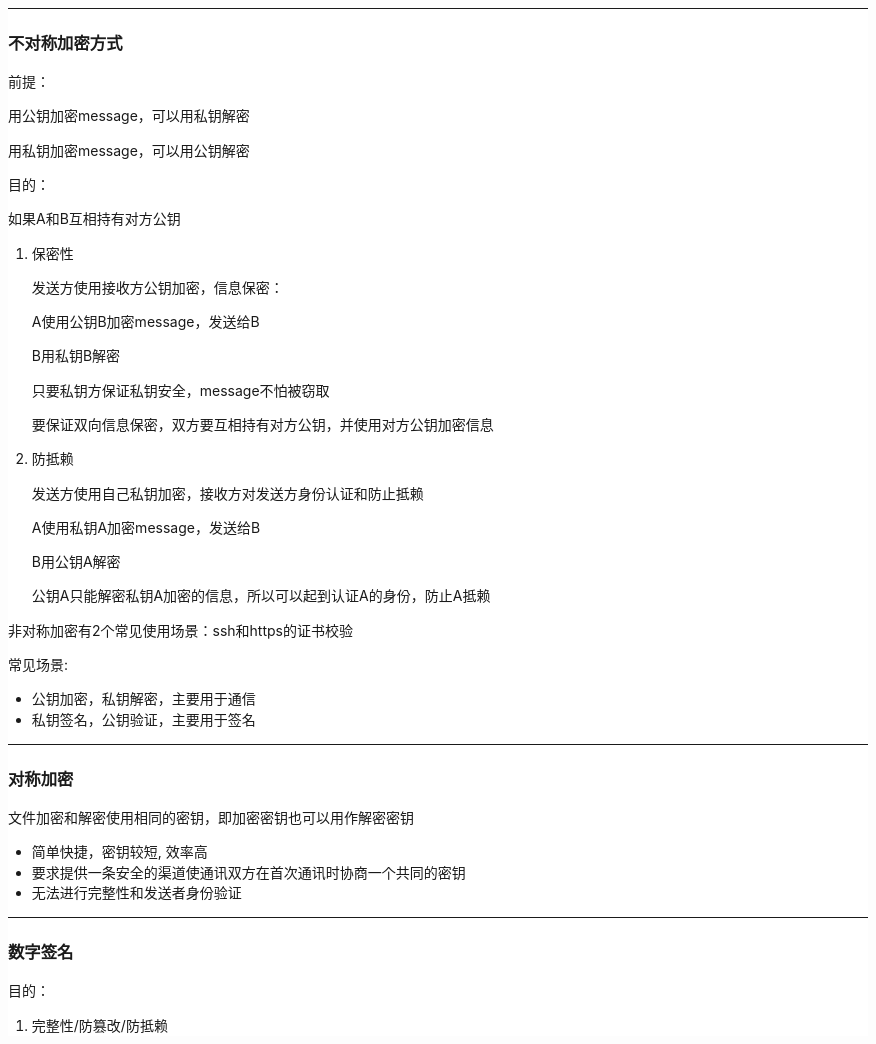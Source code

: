 
---

### 不对称加密方式

前提：

用公钥加密message，可以用私钥解密

用私钥加密message，可以用公钥解密


目的：

如果A和B互相持有对方公钥

1. 保密性

   发送方使用接收方公钥加密，信息保密：

   A使用公钥B加密message，发送给B

   B用私钥B解密

   只要私钥方保证私钥安全，message不怕被窃取

   要保证双向信息保密，双方要互相持有对方公钥，并使用对方公钥加密信息

2. 防抵赖

   发送方使用自己私钥加密，接收方对发送方身份认证和防止抵赖

   A使用私钥A加密message，发送给B

   B用公钥A解密

   公钥A只能解密私钥A加密的信息，所以可以起到认证A的身份，防止A抵赖

非对称加密有2个常见使用场景：ssh和https的证书校验

常见场景:

* 公钥加密，私钥解密，主要用于通信
* 私钥签名，公钥验证，主要用于签名

---

### 对称加密

文件加密和解密使用相同的密钥，即加密密钥也可以用作解密密钥

* 简单快捷，密钥较短, 效率高
* 要求提供一条安全的渠道使通讯双方在首次通讯时协商一个共同的密钥
* 无法进行完整性和发送者身份验证

---

### 数字签名

目的：

1. 完整性/防篡改/防抵赖

